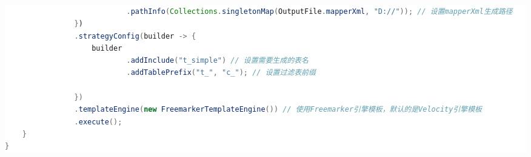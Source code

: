 ```java
                            .pathInfo(Collections.singletonMap(OutputFile.mapperXml, "D://")); // 设置mapperXml生成路径
                })
                .strategyConfig(builder -> {
                    builder
                            .addInclude("t_simple") // 设置需要生成的表名
                            .addTablePrefix("t_", "c_"); // 设置过滤表前缀

                })
                .templateEngine(new FreemarkerTemplateEngine()) // 使用Freemarker引擎模板，默认的是Velocity引擎模板
                .execute();
    }
}
```





























